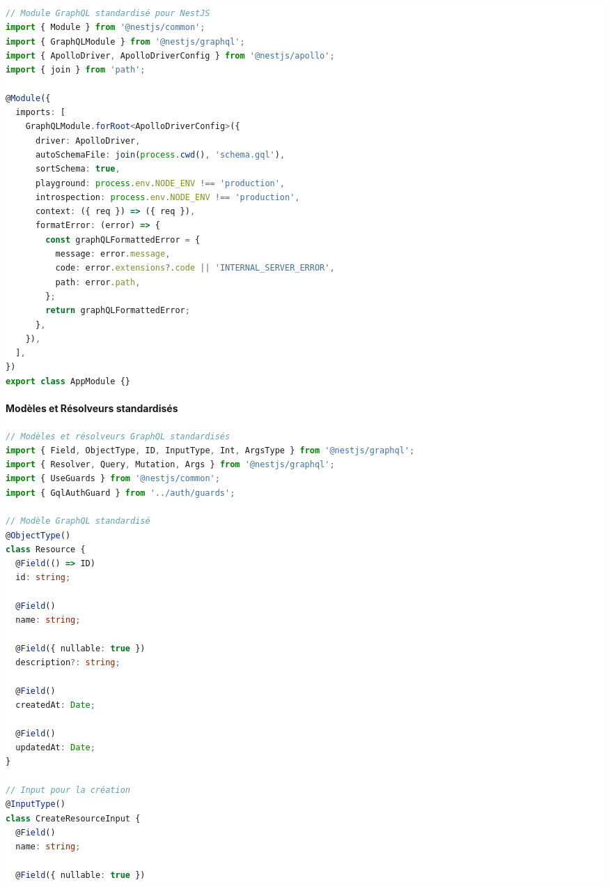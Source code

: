 ```typescript
// Module GraphQL standardisé pour NestJS
import { Module } from '@nestjs/common';
import { GraphQLModule } from '@nestjs/graphql';
import { ApolloDriver, ApolloDriverConfig } from '@nestjs/apollo';
import { join } from 'path';

@Module({
  imports: [
    GraphQLModule.forRoot<ApolloDriverConfig>({
      driver: ApolloDriver,
      autoSchemaFile: join(process.cwd(), 'schema.gql'),
      sortSchema: true,
      playground: process.env.NODE_ENV !== 'production',
      introspection: process.env.NODE_ENV !== 'production',
      context: ({ req }) => ({ req }),
      formatError: (error) => {
        const graphQLFormattedError = {
          message: error.message,
          code: error.extensions?.code || 'INTERNAL_SERVER_ERROR',
          path: error.path,
        };
        return graphQLFormattedError;
      },
    }),
  ],
})
export class AppModule {}
```

#### Modèles et Résolveurs standardisés

```typescript
// Modèles et résolveurs GraphQL standardisés
import { Field, ObjectType, ID, InputType, Int, ArgsType } from '@nestjs/graphql';
import { Resolver, Query, Mutation, Args } from '@nestjs/graphql';
import { UseGuards } from '@nestjs/common';
import { GqlAuthGuard } from '../auth/guards';

// Modèle GraphQL standardisé
@ObjectType()
class Resource {
  @Field(() => ID)
  id: string;

  @Field()
  name: string;

  @Field({ nullable: true })
  description?: string;

  @Field()
  createdAt: Date;

  @Field()
  updatedAt: Date;
}

// Input pour la création
@InputType()
class CreateResourceInput {
  @Field()
  name: string;

  @Field({ nullable: true })
```